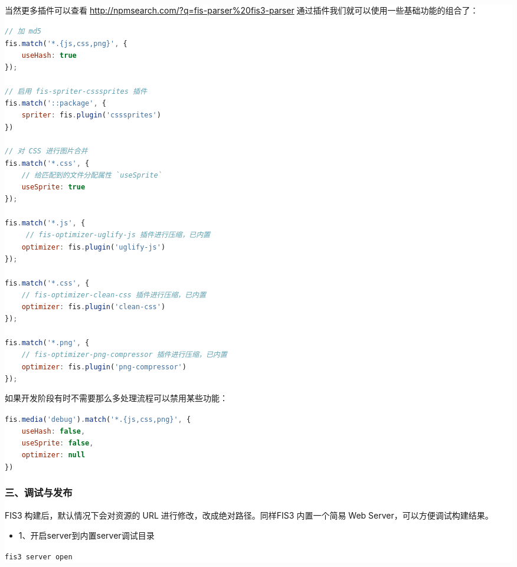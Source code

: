 当然更多插件可以查看 http://npmsearch.com/?q=fis-parser%20fis3-parser
通过插件我们就可以使用一些基础功能的组合了：

```javascript
// 加 md5
fis.match('*.{js,css,png}', {
    useHash: true
});
 
// 启用 fis-spriter-csssprites 插件
fis.match('::package', {
    spriter: fis.plugin('csssprites')
})
 
// 对 CSS 进行图片合并
fis.match('*.css', {
    // 给匹配到的文件分配属性 `useSprite`
    useSprite: true
});
 
fis.match('*.js', {
     // fis-optimizer-uglify-js 插件进行压缩，已内置
    optimizer: fis.plugin('uglify-js')
});
 
fis.match('*.css', {
    // fis-optimizer-clean-css 插件进行压缩，已内置
    optimizer: fis.plugin('clean-css')
});
 
fis.match('*.png', {
    // fis-optimizer-png-compressor 插件进行压缩，已内置
    optimizer: fis.plugin('png-compressor')
});
```

如果开发阶段有时不需要那么多处理流程可以禁用某些功能：

```javascript
fis.media('debug').match('*.{js,css,png}', {
    useHash: false,
    useSprite: false,
    optimizer: null
})
```

### 三、调试与发布

FIS3 构建后，默认情况下会对资源的 URL 进行修改，改成绝对路径。同样FIS3 内置一个简易 Web Server，可以方便调试构建结果。

- 1、开启server到内置server调试目录

```javascript
fis3 server open
```

